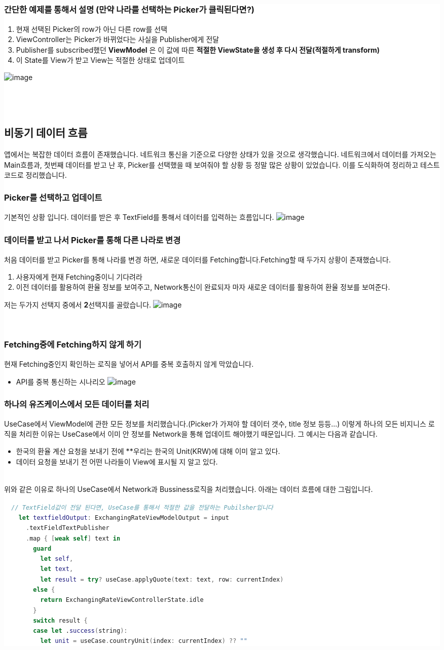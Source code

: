 ### 간단한 예제를 통해서 설명 (만약 **나라를 선택하는 Picker가 클릭된다면?**)
1. 현재 선택된 Picker의 row가 아닌 다른 row를 선택 
2. ViewController는 Picker가 바뀌었다는 사실을 Publisher에게 전달
3. Publisher를 subscribed했던 **ViewModel** 은 이 값에 따른 **적절한 ViewState을 생성 후 다시 전달(적절하게 transform)** 
4. 이 State를 View가 받고 View는 적절한 상태로 업데이트
 
![image](https://github.com/MaraMincho/MakingFrogWithoutDissecting/assets/103064352/c16a4dfc-b7bc-425b-b205-35dac0a6bd7d)


<br/><br/>

## 비동기 데이터 흐름
앱에서는 복잡한 데이터 흐름이 존재했습니다. 네트워크 통신을 기준으로 다양한 상태가 있을 것으로 생각했습니다. 네트워크에서 데이터를 가져오는 Main흐름과, 첫번째 데이터를 받고 난 후, Picker를 선택했을 때 보여줘야 할 상황 등 정말 많은 상황이 있었습니다. 이를 도식화하여 정리하고 테스트코드로 정리했습니다. 

### Picker를 선택하고 업데이트
기본적인 상황 입니다. 데이터를 받은 후 TextField를 통해서 데이터를 입력하는 흐름입니다.
![image](https://github.com/MaraMincho/MakingFrogWithoutDissecting/assets/103064352/0e25dd8d-db43-494a-85ea-69245f3b65cd)

### 데이터를 받고 나서 Picker를 통해 다른 나라로 변경
처음 데이터를 받고 Picker를 통해 나라를 변경 하면, 새로운 데이터를 Fetching합니다.Fetching할 때 두가지 상황이 존재했습니다.
   1. 사용자에게 현재 Fetching중이니 기다려라
   2. 이전 데이터를 활용하여 환율 정보를 보여주고, Network통신이 완료되자 마자 새로운 데이터를 활용하여 환율 정보를 보여준다.

저는 두가지 선택지 중에서 **2**선택지를 골랐습니다.
![image](https://github.com/MaraMincho/MakingFrogWithoutDissecting/assets/103064352/70f8649f-e6a9-4501-b026-6844a2d7ad8b)


<br/>

### Fetching중에 Fetching하지 않게 하기
현재 Fetching중인지 확인하는 로직을 넣어서 API를 중복 호출하지 않게 막았습니다. 
- API를 중복 통신하는 시나리오
![image](https://github.com/MaraMincho/MakingFrogWithoutDissecting/assets/103064352/531ee7b6-e8a1-47fa-92fd-0129ccd0c430)





### 하나의 유즈케이스에서 모든 데이터를 처리
UseCase에서 ViewModel에 관한 모든 정보를 처리했습니다.(Picker가 가져야 할 데이터 갯수, title 정보 등등...) 이렇게 하나의 모든 비지니스 로직을 처리한 이유는 UseCase에서 이미 안 정보를 Network을 통해 업데이트 해야했기 때문입니다. 그 예시는 다음과 같습니다. 
- 한국의 환율 계산 요청을 보내기 전에 **우리는 한국의 Unit(KRW)에 대해 이미 알고 있다.
- 데이터 요청을 보내기 전 어떤 나라들이 View에 표시될 지 알고 있다.

<br/> 
위와 같은 이유로 하나의 UseCase에서 Network과 Bussiness로직을 처리했습니다. 아래는 데이터 흐름에 대한 그림입니다.

```Swift
  // TextField값이 전달 된다면, UseCase를 통해서 적절한 값을 전달하는 Pubilsher입니다
    let textfieldOutput: ExchangingRateViewModelOutput = input
      .textFieldTextPublisher
      .map { [weak self] text in
        guard
          let self,
          let text,
          let result = try? useCase.applyQuote(text: text, row: currentIndex)
        else {
          return ExchangingRateViewControllerState.idle
        }
        switch result {
        case let .success(string):
          let unit = useCase.countryUnit(index: currentIndex) ?? ""
```